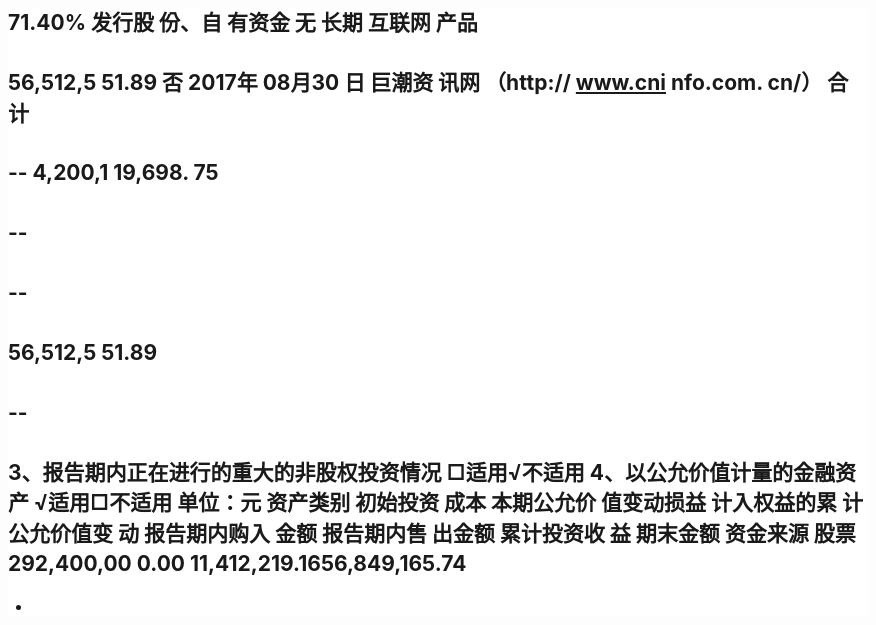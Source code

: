 71.40%
发行股
份、自
有资金
无
长期
互联网
产品
-
56,512,5
51.89
否
2017年
08月30
日
巨潮资
讯网
（http://
www.cni
nfo.com.
cn/）
合计
--
--
4,200,1
19,698.
75
--
--
--
--
--
56,512,5
51.89
--
--
--
3、报告期内正在进行的重大的非股权投资情况
□适用√不适用
4、以公允价值计量的金融资产
√适用□不适用
单位：元
资产类别
初始投资
成本
本期公允价
值变动损益
计入权益的累
计公允价值变
动
报告期内购入
金额
报告期内售
出金额
累计投资收
益
期末金额
资金来源
股票
292,400,00
0.00
11,412,219.1656,849,165.74
-
-